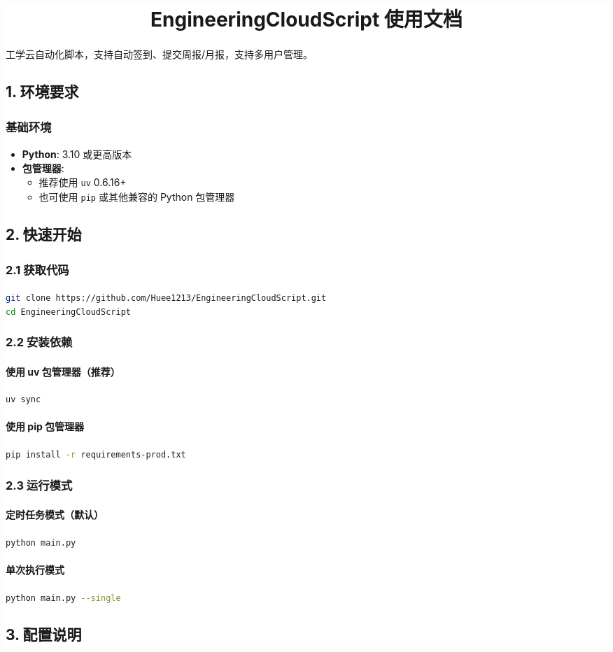 # <center>EngineeringCloudScript 使用文档</center>

工学云自动化脚本，支持自动签到、提交周报/月报，支持多用户管理。

## 1. 环境要求

### 基础环境

- **Python**: 3.10 或更高版本
- **包管理器**:
    - 推荐使用 `uv` 0.6.16+
    - 也可使用 `pip` 或其他兼容的 Python 包管理器

## 2. 快速开始

### 2.1 获取代码

```bash
git clone https://github.com/Huee1213/EngineeringCloudScript.git
cd EngineeringCloudScript
```

### 2.2 安装依赖

#### 使用 uv 包管理器（推荐）

```bash
uv sync
```

#### 使用 pip 包管理器

```bash
pip install -r requirements-prod.txt
```

### 2.3 运行模式

#### 定时任务模式（默认）

```bash
python main.py
```

#### 单次执行模式

```bash
python main.py --single
```

## 3. 配置说明
